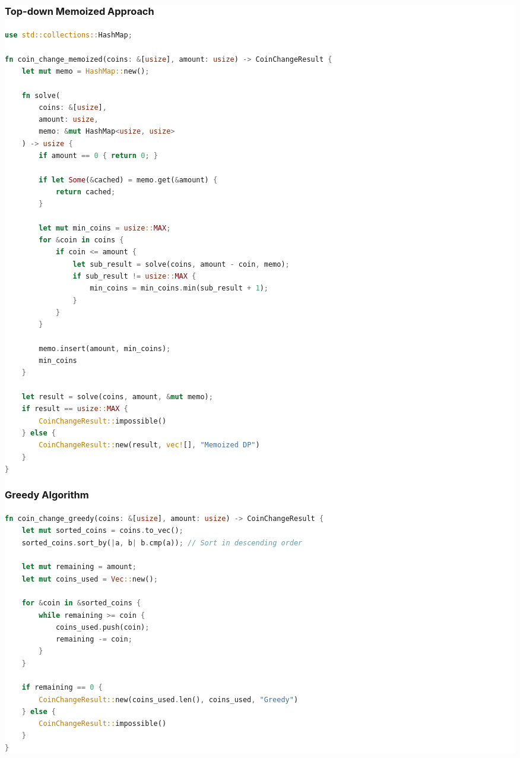 ### Top-down Memoized Approach
```rust
use std::collections::HashMap;

fn coin_change_memoized(coins: &[usize], amount: usize) -> CoinChangeResult {
    let mut memo = HashMap::new();
    
    fn solve(
        coins: &[usize], 
        amount: usize, 
        memo: &mut HashMap<usize, usize>
    ) -> usize {
        if amount == 0 { return 0; }
        
        if let Some(&cached) = memo.get(&amount) {
            return cached;
        }
        
        let mut min_coins = usize::MAX;
        for &coin in coins {
            if coin <= amount {
                let sub_result = solve(coins, amount - coin, memo);
                if sub_result != usize::MAX {
                    min_coins = min_coins.min(sub_result + 1);
                }
            }
        }
        
        memo.insert(amount, min_coins);
        min_coins
    }
    
    let result = solve(coins, amount, &mut memo);
    if result == usize::MAX {
        CoinChangeResult::impossible()
    } else {
        CoinChangeResult::new(result, vec![], "Memoized DP")
    }
}
```

### Greedy Algorithm
```rust
fn coin_change_greedy(coins: &[usize], amount: usize) -> CoinChangeResult {
    let mut sorted_coins = coins.to_vec();
    sorted_coins.sort_by(|a, b| b.cmp(a)); // Sort in descending order
    
    let mut remaining = amount;
    let mut coins_used = Vec::new();
    
    for &coin in &sorted_coins {
        while remaining >= coin {
            coins_used.push(coin);
            remaining -= coin;
        }
    }
    
    if remaining == 0 {
        CoinChangeResult::new(coins_used.len(), coins_used, "Greedy")
    } else {
        CoinChangeResult::impossible()
    }
}
```